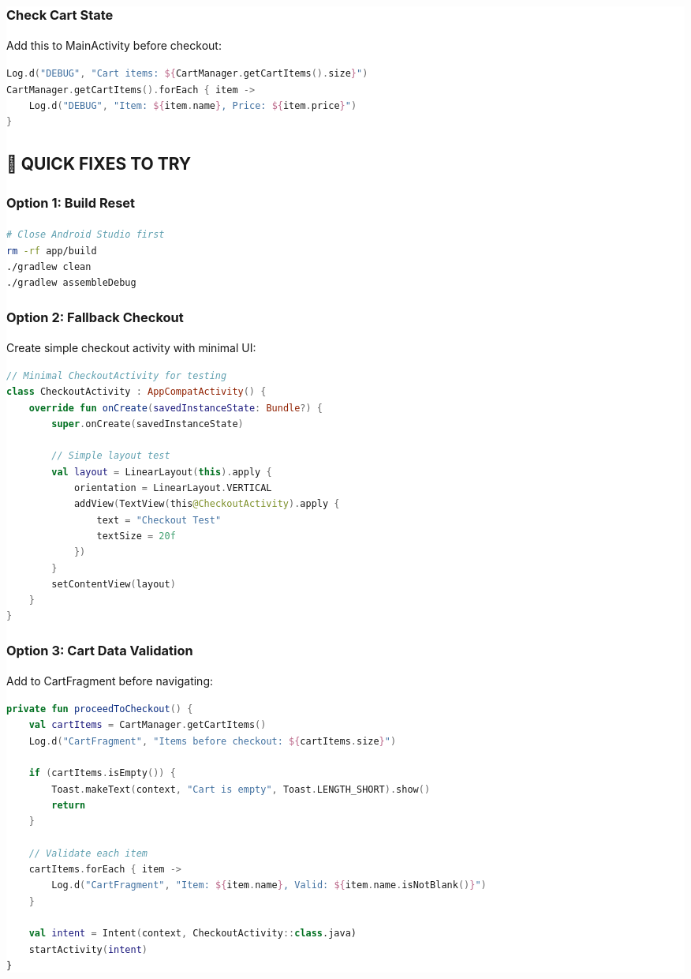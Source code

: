 ### **Check Cart State**
Add this to MainActivity before checkout:
```kotlin
Log.d("DEBUG", "Cart items: ${CartManager.getCartItems().size}")
CartManager.getCartItems().forEach { item ->
    Log.d("DEBUG", "Item: ${item.name}, Price: ${item.price}")
}
```

## 🎯 **QUICK FIXES TO TRY**

### **Option 1: Build Reset**
```bash
# Close Android Studio first
rm -rf app/build
./gradlew clean
./gradlew assembleDebug
```

### **Option 2: Fallback Checkout**
Create simple checkout activity with minimal UI:
```kotlin
// Minimal CheckoutActivity for testing
class CheckoutActivity : AppCompatActivity() {
    override fun onCreate(savedInstanceState: Bundle?) {
        super.onCreate(savedInstanceState)
        
        // Simple layout test
        val layout = LinearLayout(this).apply {
            orientation = LinearLayout.VERTICAL
            addView(TextView(this@CheckoutActivity).apply {
                text = "Checkout Test"
                textSize = 20f
            })
        }
        setContentView(layout)
    }
}
```

### **Option 3: Cart Data Validation**
Add to CartFragment before navigating:
```kotlin
private fun proceedToCheckout() {
    val cartItems = CartManager.getCartItems()
    Log.d("CartFragment", "Items before checkout: ${cartItems.size}")
    
    if (cartItems.isEmpty()) {
        Toast.makeText(context, "Cart is empty", Toast.LENGTH_SHORT).show()
        return
    }
    
    // Validate each item
    cartItems.forEach { item ->
        Log.d("CartFragment", "Item: ${item.name}, Valid: ${item.name.isNotBlank()}")
    }
    
    val intent = Intent(context, CheckoutActivity::class.java)
    startActivity(intent)
}
```
